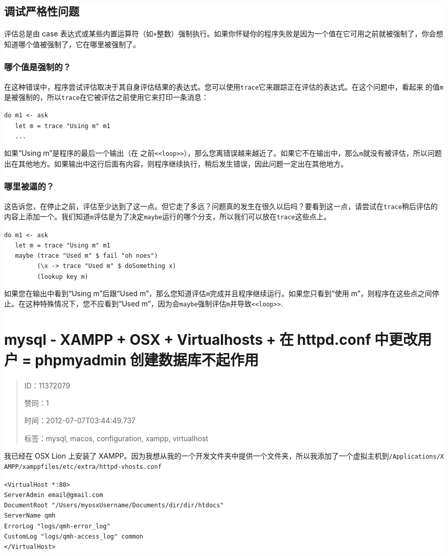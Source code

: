 ## 调试严格性问题

评估总是由 case 表达式或某些内置运算符（如`+`整数）强制执行。如果你怀疑你的程序失败是因为一个值在它可用之前就被强制了，你会想知道哪个值被强制了，它在哪里被强制了。

### 哪个值是强制的？

在这种错误中，程序尝试评估取决于其自身评估结果的表达式。您可以使用`trace`它来跟踪正在评估的表达式。在这个问题中，看起来 的值`m`是被强制的，所以`trace`在它被评估之前使用它来打印一条消息：

```
do m1 <- ask
   let m = trace "Using m" m1
   ... 
```

如果“Using m”是程序的最后一个输出（在 之前`<<loop>>`），那么您离错误越来越近了。如果它不在输出中，那么`m`就没有被评估，所以问题出在其他地方。如果输出中这行后面有内容，则程序继续执行，稍后发生错误，因此问题一定出在其他地方。

### 哪里被逼的？

这告诉您，在停止之前，评估至少达到了这一点。但它走了多远？问题真的发生在很久以后吗？要看到这一点，请尝试在`trace`稍后评估的内容上添加一个。我们知道`m`评估是为了决定`maybe`运行的哪个分支，所以我们可以放在`trace`这些点上。

```
do m1 <- ask
   let m = trace "Using m" m1
   maybe (trace "Used m" $ fail "oh noes")
         (\x -> trace "Used m" $ doSomething x)
         (lookup key m) 
```

如果您在输出中看到“Using m”后跟“Used m”，那么您知道评估`m`完成并且程序继续运行。如果您只看到“使用 m”，则程序在这些点之间停止。在这种特殊情况下，您不应看到“Used m”，因为会`maybe`强制评估`m`并导致`<<loop>>`.

# mysql - XAMPP + OSX + Virtualhosts + 在 httpd.conf 中更改用户 = phpmyadmin 创建数据库不起作用

> ID：11372079
> 
> 赞同：1
> 
> 时间：2012-07-07T03:44:49.737
> 
> 标签：mysql, macos, configuration, xampp, virtualhost

我已经在 OSX Lion 上安装了 XAMPP。因为我想从我的一个开发文件夹中提供一个文件夹，所以我添加了一个虚拟主机到`/Applications/XAMPP/xamppfiles/etc/extra/httpd-vhosts.conf`

```
<VirtualHost *:80>
ServerAdmin email@gmail.com
DocumentRoot "/Users/myosxUsername/Documents/dir/dir/htdocs"
ServerName qmh
ErrorLog "logs/qmh-error_log"
CustomLog "logs/qmh-access_log" common
</VirtualHost> 
```
